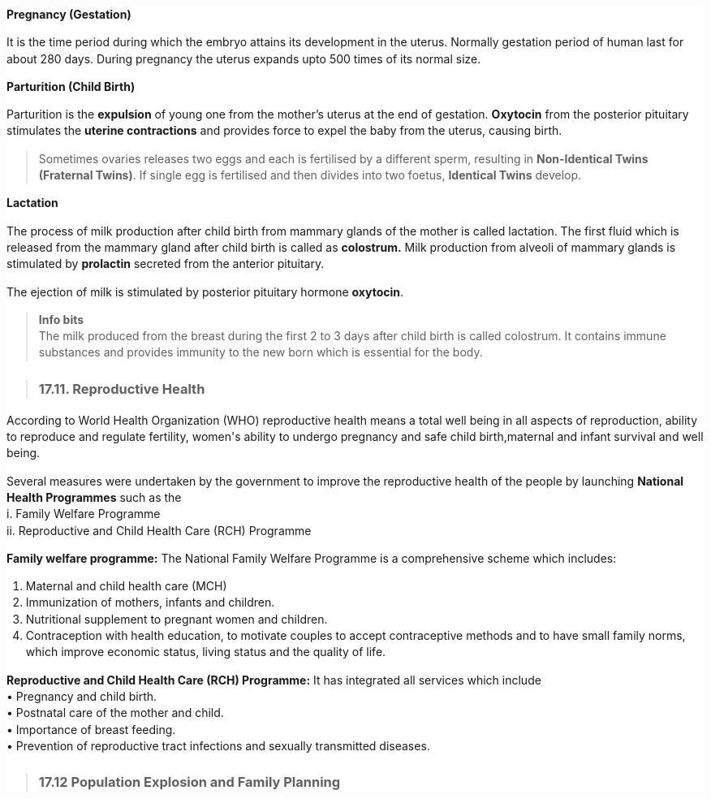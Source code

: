 **Pregnancy (Gestation)**   

It is the time period during which the embryo attains its development in the uterus. Normally gestation period of human last for about 280 days. During pregnancy the uterus expands upto 500 times of its normal size.

**Parturition (Child Birth)**   

Parturition is the **expulsion** of young one from the mother’s uterus at the end of gestation. **Oxytocin** from the posterior pituitary stimulates the **uterine contractions** and provides force to expel the baby from the uterus, causing birth.

>Sometimes ovaries releases two eggs and each is fertilised by a different sperm, resulting in **Non-Identical Twins (Fraternal Twins)**. If single egg is fertilised and then divides into two foetus, **Identical Twins** develop.

**Lactation**   

The process of milk production after child birth from mammary glands of the mother is called lactation. The first fluid which is released from the mammary gland after child birth is called as **colostrum.** Milk production from alveoli of mammary glands is stimulated by **prolactin** secreted from the anterior pituitary.  

The ejection of milk is stimulated by posterior pituitary hormone **oxytocin**.

>**Info bits**  
The milk produced from the breast during the first 2 to 3 days after child birth is called colostrum. It contains immune substances and provides immunity to the new born which is essential for the body.

>### 17.11. Reproductive Health

According to World Health Organization (WHO) reproductive health means a total well being in all aspects of reproduction, ability to reproduce and regulate fertility, women's ability to undergo pregnancy and safe child birth,maternal and infant survival and well being.  

Several measures were undertaken by the government to improve the reproductive health of the people by launching **National Health Programmes** such as the  
i. Family Welfare Programme   
ii. Reproductive and Child Health Care (RCH) Programme

**Family welfare programme:** The National Family Welfare Programme is a comprehensive scheme which includes: 
1. Maternal and child health care (MCH) 
2. Immunization of mothers, infants and children. 
3. Nutritional supplement to pregnant women and children. 
4. Contraception with health education, to motivate couples to accept contraceptive methods and to have small family norms, which improve economic status, living status and the quality of life.

**Reproductive and Child Health Care (RCH) Programme:** It has integrated all services which include   
• Pregnancy and child birth.   
• Postnatal care of the mother and child.  
• Importance of breast feeding.   
• Prevention of reproductive tract infections and sexually transmitted diseases.

>### 17.12 Population Explosion and Family Planning
